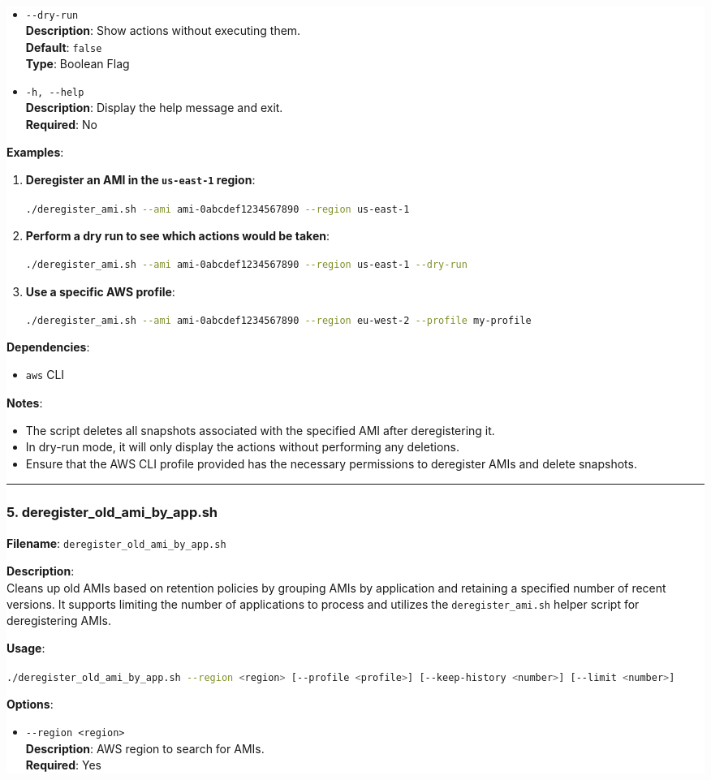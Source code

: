 - `--dry-run`  
  **Description**: Show actions without executing them.  
  **Default**: `false`  
  **Type**: Boolean Flag

- `-h, --help`  
  **Description**: Display the help message and exit.  
  **Required**: No

**Examples**:

1. **Deregister an AMI in the `us-east-1` region**:
   ```bash
   ./deregister_ami.sh --ami ami-0abcdef1234567890 --region us-east-1
   ```

2. **Perform a dry run to see which actions would be taken**:
   ```bash
   ./deregister_ami.sh --ami ami-0abcdef1234567890 --region us-east-1 --dry-run
   ```

3. **Use a specific AWS profile**:
   ```bash
   ./deregister_ami.sh --ami ami-0abcdef1234567890 --region eu-west-2 --profile my-profile
   ```

**Dependencies**:

- `aws` CLI

**Notes**:

- The script deletes all snapshots associated with the specified AMI after deregistering it.
- In dry-run mode, it will only display the actions without performing any deletions.
- Ensure that the AWS CLI profile provided has the necessary permissions to deregister AMIs and delete snapshots.

---

### 5. deregister_old_ami_by_app.sh

**Filename**: `deregister_old_ami_by_app.sh`

**Description**:  
Cleans up old AMIs based on retention policies by grouping AMIs by application and retaining a specified number of recent versions. It supports limiting the number of applications to process and utilizes the `deregister_ami.sh` helper script for deregistering AMIs.

**Usage**:
```bash
./deregister_old_ami_by_app.sh --region <region> [--profile <profile>] [--keep-history <number>] [--limit <number>]
```

**Options**:

- `--region <region>`  
  **Description**: AWS region to search for AMIs.  
  **Required**: Yes

